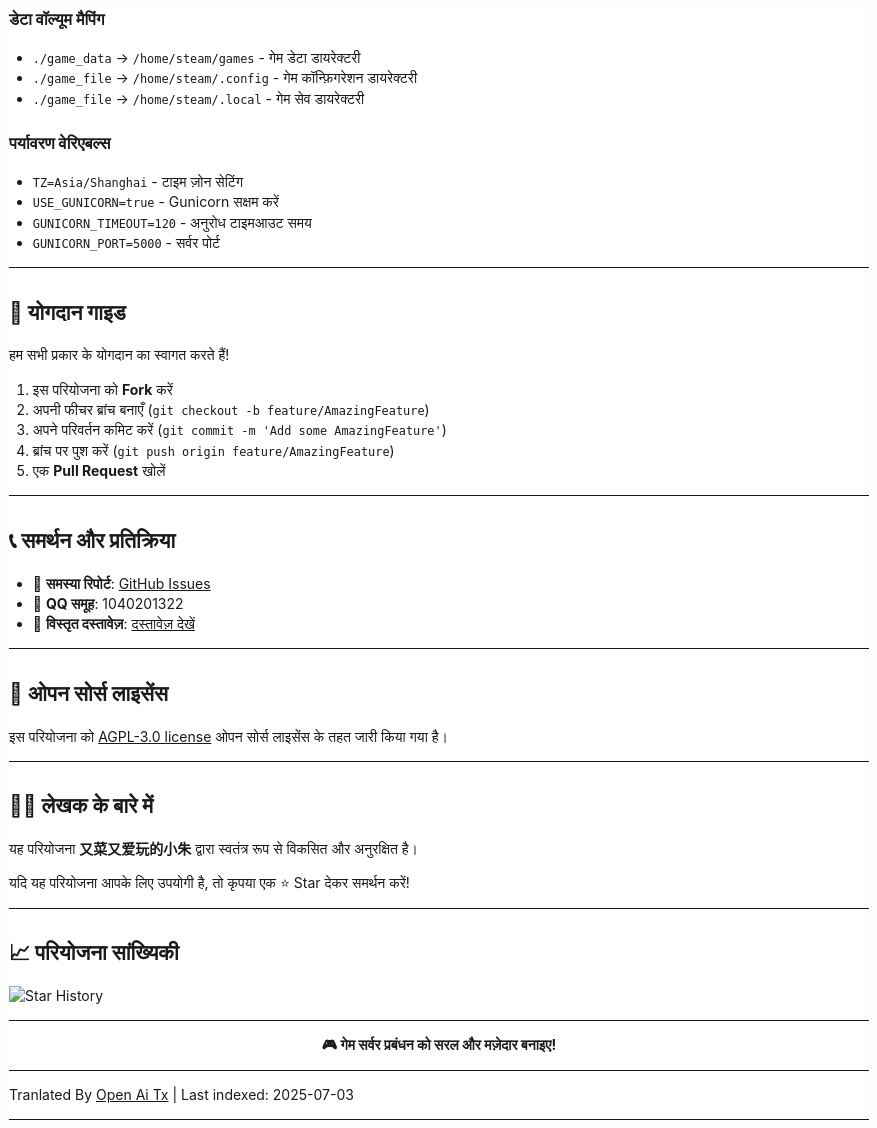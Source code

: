 ### डेटा वॉल्यूम मैपिंग
- `./game_data` → `/home/steam/games` - गेम डेटा डायरेक्टरी
- `./game_file` → `/home/steam/.config` - गेम कॉन्फ़िगरेशन डायरेक्टरी
- `./game_file` → `/home/steam/.local` - गेम सेव डायरेक्टरी

### पर्यावरण वेरिएबल्स
- `TZ=Asia/Shanghai` - टाइम ज़ोन सेटिंग
- `USE_GUNICORN=true` - Gunicorn सक्षम करें
- `GUNICORN_TIMEOUT=120` - अनुरोध टाइमआउट समय
- `GUNICORN_PORT=5000` - सर्वर पोर्ट

---

## 🤝 योगदान गाइड

हम सभी प्रकार के योगदान का स्वागत करते हैं!

1. इस परियोजना को **Fork** करें
2. अपनी फीचर ब्रांच बनाएँ (`git checkout -b feature/AmazingFeature`)
3. अपने परिवर्तन कमिट करें (`git commit -m 'Add some AmazingFeature'`)
4. ब्रांच पर पुश करें (`git push origin feature/AmazingFeature`)
5. एक **Pull Request** खोलें

---

## 📞 समर्थन और प्रतिक्रिया

- 🐛 **समस्या रिपोर्ट**: [GitHub Issues](https://github.com/yxsj245/GameServerManager/issues)
- 💬 **QQ समूह**: 1040201322
- 📖 **विस्तृत दस्तावेज़**: [दस्तावेज़ देखें](http://blogpage.xiaozhuhouses.asia/html6/index.html#/)

---

## 📄 ओपन सोर्स लाइसेंस

इस परियोजना को [AGPL-3.0 license](LICENSE) ओपन सोर्स लाइसेंस के तहत जारी किया गया है।

---

## 👨‍💻 लेखक के बारे में

यह परियोजना **又菜又爱玩的小朱** द्वारा स्वतंत्र रूप से विकसित और अनुरक्षित है।

यदि यह परियोजना आपके लिए उपयोगी है, तो कृपया एक ⭐ Star देकर समर्थन करें!

---

## 📈 परियोजना सांख्यिकी

![Star History](https://api.star-history.com/svg?repos=yxsj245/GameServerManager&type=Date)

---

<div align="center">

**🎮 गेम सर्वर प्रबंधन को सरल और मज़ेदार बनाइए!**

</div>


---


Tranlated By [Open Ai Tx](https://github.com/OpenAiTx/OpenAiTx) | Last indexed: 2025-07-03


---